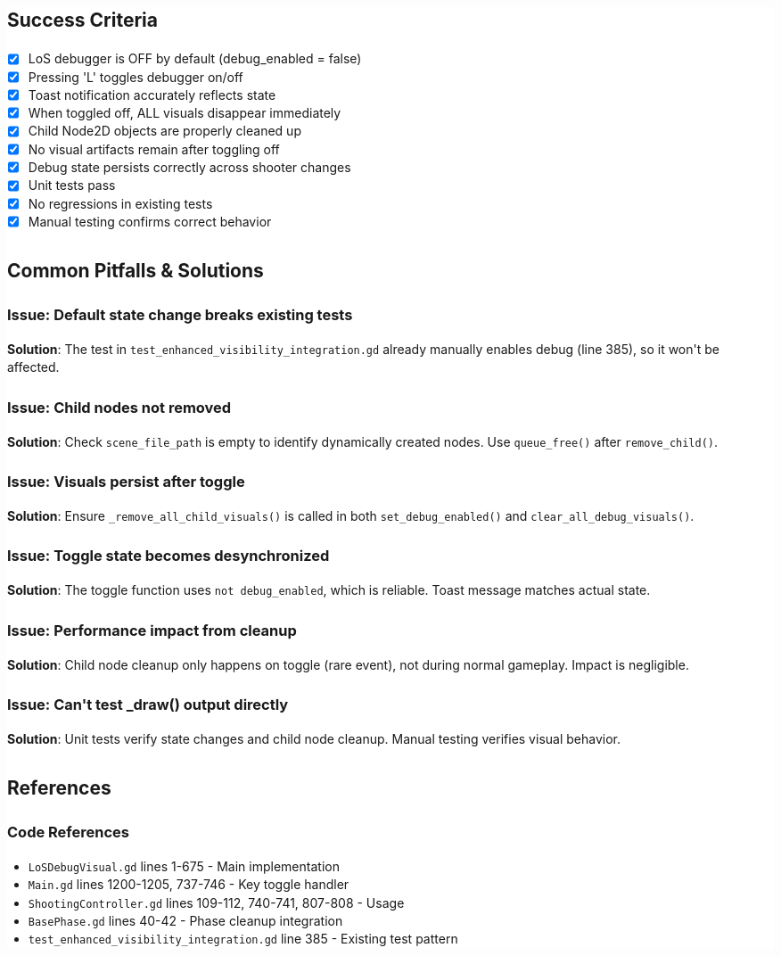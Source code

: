 ## Success Criteria

- [x] LoS debugger is OFF by default (debug_enabled = false)
- [x] Pressing 'L' toggles debugger on/off
- [x] Toast notification accurately reflects state
- [x] When toggled off, ALL visuals disappear immediately
- [x] Child Node2D objects are properly cleaned up
- [x] No visual artifacts remain after toggling off
- [x] Debug state persists correctly across shooter changes
- [x] Unit tests pass
- [x] No regressions in existing tests
- [x] Manual testing confirms correct behavior

## Common Pitfalls & Solutions

### Issue: Default state change breaks existing tests
**Solution**: The test in `test_enhanced_visibility_integration.gd` already manually enables debug (line 385), so it won't be affected.

### Issue: Child nodes not removed
**Solution**: Check `scene_file_path` is empty to identify dynamically created nodes. Use `queue_free()` after `remove_child()`.

### Issue: Visuals persist after toggle
**Solution**: Ensure `_remove_all_child_visuals()` is called in both `set_debug_enabled()` and `clear_all_debug_visuals()`.

### Issue: Toggle state becomes desynchronized
**Solution**: The toggle function uses `not debug_enabled`, which is reliable. Toast message matches actual state.

### Issue: Performance impact from cleanup
**Solution**: Child node cleanup only happens on toggle (rare event), not during normal gameplay. Impact is negligible.

### Issue: Can't test _draw() output directly
**Solution**: Unit tests verify state changes and child node cleanup. Manual testing verifies visual behavior.

## References

### Code References
- `LoSDebugVisual.gd` lines 1-675 - Main implementation
- `Main.gd` lines 1200-1205, 737-746 - Key toggle handler
- `ShootingController.gd` lines 109-112, 740-741, 807-808 - Usage
- `BasePhase.gd` lines 40-42 - Phase cleanup integration
- `test_enhanced_visibility_integration.gd` line 385 - Existing test pattern
